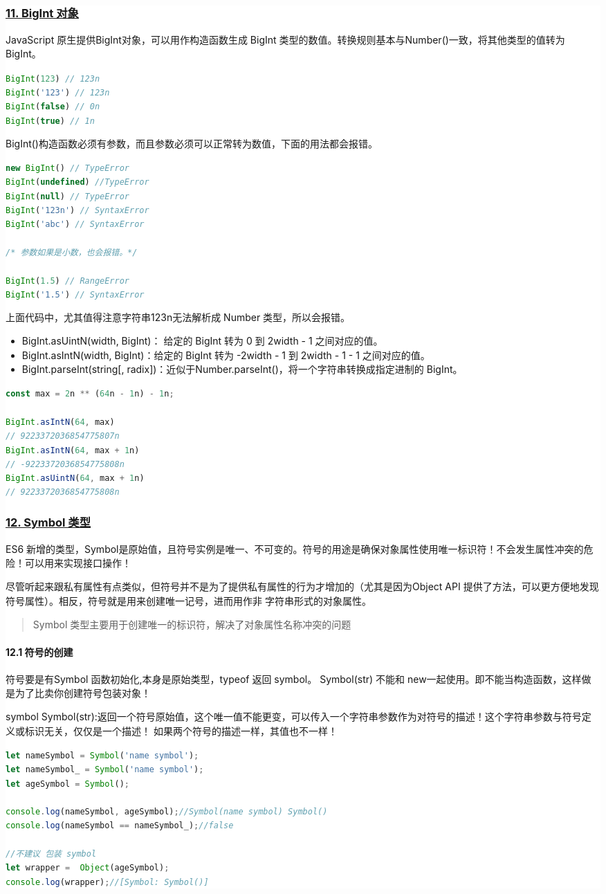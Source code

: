 ### [11. BigInt 对象](#)
JavaScript 原生提供BigInt对象，可以用作构造函数生成 BigInt 类型的数值。转换规则基本与Number()一致，将其他类型的值转为 BigInt。

```javascript
BigInt(123) // 123n
BigInt('123') // 123n
BigInt(false) // 0n
BigInt(true) // 1n
```

BigInt()构造函数必须有参数，而且参数必须可以正常转为数值，下面的用法都会报错。
```javascript
new BigInt() // TypeError
BigInt(undefined) //TypeError
BigInt(null) // TypeError
BigInt('123n') // SyntaxError
BigInt('abc') // SyntaxError

/* 参数如果是小数，也会报错。*/

BigInt(1.5) // RangeError
BigInt('1.5') // SyntaxError
```

上面代码中，尤其值得注意字符串123n无法解析成 Number 类型，所以会报错。

* BigInt.asUintN(width, BigInt)： 给定的 BigInt 转为 0 到 2width - 1 之间对应的值。
* BigInt.asIntN(width, BigInt)：给定的 BigInt 转为 -2width - 1 到 2width - 1 - 1 之间对应的值。
* BigInt.parseInt(string[, radix])：近似于Number.parseInt()，将一个字符串转换成指定进制的 BigInt。

```javascript
const max = 2n ** (64n - 1n) - 1n;

BigInt.asIntN(64, max)
// 9223372036854775807n
BigInt.asIntN(64, max + 1n)
// -9223372036854775808n
BigInt.asUintN(64, max + 1n)
// 9223372036854775808n
```

### [12. Symbol 类型](#)
ES6 新增的类型，Symbol是原始值，且符号实例是唯一、不可变的。符号的用途是确保对象属性使用唯一标识符！不会发生属性冲突的危险！可以用来实现接口操作！

尽管听起来跟私有属性有点类似，但符号并不是为了提供私有属性的行为才增加的（尤其是因为Object API 提供了方法，可以更方便地发现符号属性）。相反，符号就是用来创建唯一记号，进而用作非 字符串形式的对象属性。

> Symbol 类型主要用于创建唯一的标识符，解决了对象属性名称冲突的问题

#### 12.1 符号的创建
符号要是有Symbol 函数初始化,本身是原始类型，typeof 返回 symbol。 Symbol(str) 不能和 new一起使用。即不能当构造函数，这样做是为了比卖你创建符号包装对象！

symbol Symbol(str):返回一个符号原始值，这个唯一值不能更变，可以传入一个字符串参数作为对符号的描述！这个字符串参数与符号定义或标识无关，仅仅是一个描述！ 如果两个符号的描述一样，其值也不一样！
```javascript
let nameSymbol = Symbol('name symbol');
let nameSymbol_ = Symbol('name symbol');
let ageSymbol = Symbol();

console.log(nameSymbol, ageSymbol);//Symbol(name symbol) Symbol()
console.log(nameSymbol == nameSymbol_);//false

//不建议 包装 symbol
let wrapper =  Object(ageSymbol);
console.log(wrapper);//[Symbol: Symbol()]
```
